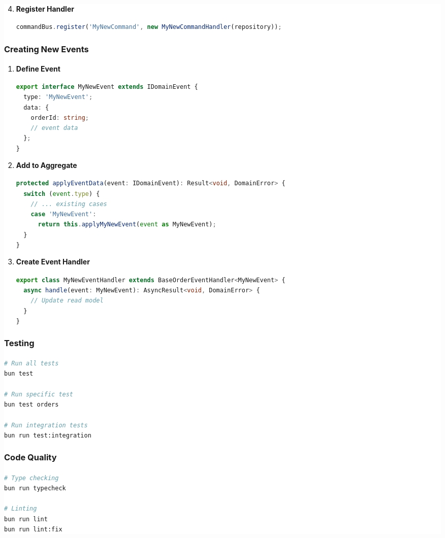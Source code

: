 4. **Register Handler**
   ```typescript
   commandBus.register('MyNewCommand', new MyNewCommandHandler(repository));
   ```

### Creating New Events

1. **Define Event**
   ```typescript
   export interface MyNewEvent extends IDomainEvent {
     type: 'MyNewEvent';
     data: {
       orderId: string;
       // event data
     };
   }
   ```

2. **Add to Aggregate**
   ```typescript
   protected applyEventData(event: IDomainEvent): Result<void, DomainError> {
     switch (event.type) {
       // ... existing cases
       case 'MyNewEvent':
         return this.applyMyNewEvent(event as MyNewEvent);
     }
   }
   ```

3. **Create Event Handler**
   ```typescript
   export class MyNewEventHandler extends BaseOrderEventHandler<MyNewEvent> {
     async handle(event: MyNewEvent): AsyncResult<void, DomainError> {
       // Update read model
     }
   }
   ```

### Testing

```bash
# Run all tests
bun test

# Run specific test
bun test orders

# Run integration tests
bun run test:integration
```

### Code Quality

```bash
# Type checking
bun run typecheck

# Linting
bun run lint
bun run lint:fix
```
